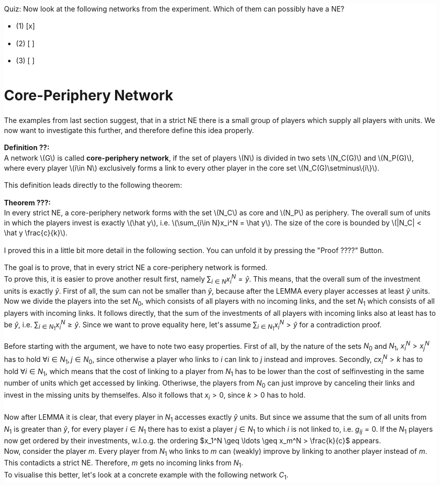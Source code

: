 
Quiz: Now look at the following networks from the experiment. Which of them can possibly have a NE?

- \(1\) [x]

- \(2\) [ ]

- \(3\) [ ]


# Core-Periphery Network

The examples from last section suggest, that in a strict NE there is a small group of players which supply all players with units. We now want to investigate this further, and therefore define this idea properly.

<div class="DefinitionBox">
<b>Definition ??:</b><br>
A network \(G\) is called <b>core-periphery network</b>, if the set of players \(N\) is divided in two sets \(N_C(G)\) and \(N_P(G)\), where every player \(i\in N\) exclusively forms a link to every other player in the core set \(N_C(G)\setminus\{i\}\).
</div>

This definition leads directly to the following theorem:

<div class="TheoremBox">
<b>Theorem ???:</b><br>
In every strict NE, a core-periphery network forms with the set \(N_C\) as core and \(N_P\) as periphery. The overall sum of units in which the players invest is exactly \(\hat y\), i.e. \(\sum_{i\in N}x_i^N = \hat y\). The size of the core is bounded by \(|N_C| < \hat y \frac{c}{k}\).
</div>

I proved this in a little bit more detail in the following section. You can unfold it by pressing the "Proof ????" Button.


The goal is to prove, that in every strict NE a core-periphery network is formed. <br>
To prove this, it is easier to prove another result first, namely $\sum_{i\in N}x_i^N = \hat y$. This means, that the overall sum of the investment units is exactly $\hat y$.
First of all, the sum can not be smaller than $\hat y$, because after the LEMMA every player accesses at least $\hat y$ units. 
Now we divide the players into the set $N_0$, which consists of all players with no incoming links, and the set $N_1$ which consists of all players with incoming links.
It follows directly, that the sum of the investments of all players with incoming links also at least has to be $\hat y$, i.e. $\sum_{i\in N_1}x_i^N \ge \hat y$. Since we want to prove equality here, let's assume $\sum_{i\in N_1}x_i^N > \hat y$ for a contradiction proof.
<br>

Before starting with the argument, we have to note two easy properties. First of all, by the nature of the sets $N_0$ and $N_1$, $x_i^N > x_j^N$ has to hold $\forall i \in N_1, j \in N_0$, since otherwise a player who links to $i$ can link to $j$ instead and improves. Secondly, $cx_i^N>k$ has to hold $\forall i \in N_1$, which means that the cost of linking to a player from $N_1$ has to be lower than the cost of selfinvesting in the same number of units which get accessed by linking. Otheriwse, the players from $N_0$ can just improve by canceling their links and invest in the missing units by themselfes. Also it follows that $x_i >0$, since $k > 0$ has to hold. <br>
<br>
Now after LEMMA it is clear, that every player in $N_1$ accesses exactly $\hat y$ units. But since we assume that the sum of all units from $N_1$ is greater than $\hat y$, for every player $i\in N_1$ there has to exist a player $j\in N_1$ to which $i$ is not linked to, i.e. $g_{ij} = 0$. If the $N_1$ players now get ordered by their investments, w.l.o.g. the ordering $x_1^N \geq \ldots \geq x_m^N > \frac{k}{c}$ appears.
<br>
Now, consider the player $m$. Every player from $N_1$ who links to $m$ can (weakly) improve by linking to another player instead of $m$. This contadicts a strict NE. Therefore, $m$ gets no incoming links from $N_1$. <br> To visualise this better, let's look at a concrete example with the following network $C_1$. 
<br>